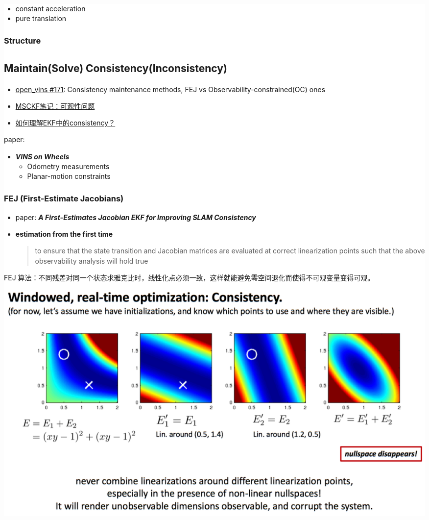 * constant acceleration
* pure translation

### Structure

## Maintain(Solve) Consistency(Inconsistency)

* [open_vins #171](https://github.com/rpng/open_vins/issues/171): Consistency maintenance methods, FEJ vs Observability-constrained(OC) ones

* [MSCKF笔记：可观性问题](https://shisirqxz.com/FEJ.html)
* [如何理解EKF中的consistency？](https://www.zhihu.com/question/59784440)

paper:

* ***VINS on Wheels***
  - Odometry measurements
  - Planar-motion constraints

### FEJ (First-Estimate Jacobians)

* paper: ***A First-Estimates Jacobian EKF for Improving SLAM Consistency***

* **estimation from the first time**
  
  > to ensure that the state transition and Jacobian matrices are evaluated at correct linearization points such that the above observability analysis will hold true
  

<p class="note note-info">
FEJ 算法：不同残差对同一个状态求雅克比时，线性化点必须一致，这样就能避免零空间退化而使得不可观变量变得可观。
</p>

<p align="center">
  <img src="/img/post/observability_consistency/nullspace_disappear.png" style="width:100%"/>
</p>
